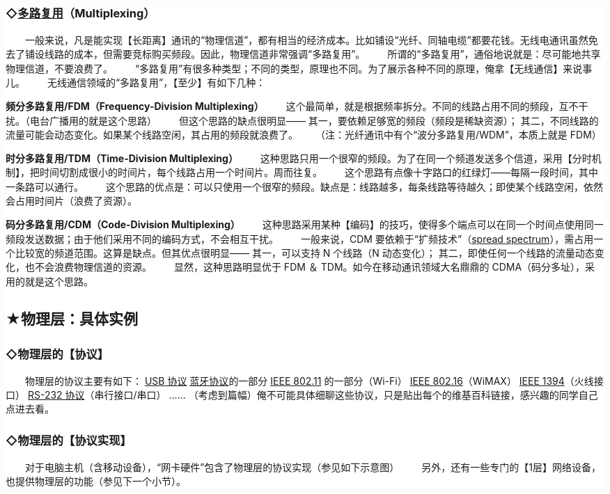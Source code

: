 

### ◇[多路复用](https://zh.wikipedia.org/wiki/多路复用)（Multiplexing）


　　一般来说，凡是能实现【长距离】通讯的“物理信道”，都有相当的经济成本。比如铺设“光纤、同轴电缆”都要花钱。无线电通讯虽然免去了铺设线路的成本，但需要竞标购买频段。因此，物理信道非常强调“多路复用”。
　　所谓的“多路复用”，通俗地说就是：尽可能地共享物理信道，不要浪费了。
　　“多路复用”有很多种类型；不同的类型，原理也不同。为了展示各种不同的原理，俺拿【无线通信】来说事儿。
　　无线通信领域的“多路复用”，【至少】有如下几种：

**频分多路复用/FDM（Frequency-Division Multiplexing）**
　　这个最简单，就是根据频率拆分。不同的线路占用不同的频段，互不干扰。（电台广播用的就是这个思路）
　　但这个思路的缺点很明显——
其一，要依赖足够宽的频段（频段是稀缺资源）；
其二，不同线路的流量可能会动态变化。如果某个线路空闲，其占用的频段就浪费了。
　　（注：光纤通讯中有个“波分多路复用/WDM”，本质上就是 FDM）

**时分多路复用/TDM（Time-Division Multiplexing）**
　　这种思路只用一个很窄的频段。为了在同一个频道发送多个信道，采用【分时机制】，把时间切割成很小的时间片，每个线路占用一个时间片。周而往复。
　　这个思路有点像十字路口的红绿灯——每隔一段时间，其中一条路可以通行。
　　这个思路的优点是：可以只使用一个很窄的频段。缺点是：线路越多，每条线路等待越久；即使某个线路空闲，依然会占用时间片（浪费了资源）。

**码分多路复用/CDM（Code-Division Multiplexing）**
　　这种思路采用某种【编码】的技巧，使得多个端点可以在同一个时间点使用同一频段发送数据；由于他们采用不同的编码方式，不会相互干扰。
　　一般来说，CDM 要依赖于“扩频技术”（[spread spectrum](https://en.wikipedia.org/wiki/Spread_spectrum)），需占用一个比较宽的频道范围。这算是缺点。但其优点很明显——
其一，可以支持 N 个线路（N 动态变化）；
其二，即使任何一个线路的流量动态变化，也不会浪费物理信道的资源。
　　显然，这种思路明显优于 FDM ＆ TDM。如今在移动通讯领域大名鼎鼎的 CDMA（码分多址），采用的就是这个思路。



## ★物理层：具体实例



### ◇物理层的【协议】


　　物理层的协议主要有如下：
[USB 协议](https://en.wikipedia.org/wiki/Universal_Serial_Bus)
[蓝牙协议](https://en.wikipedia.org/wiki/List_of_Bluetooth_protocols)的一部分
[IEEE 802.11](https://en.wikipedia.org/wiki/IEEE_802.11) 的一部分（Wi-Fi）
[IEEE 802.16](https://en.wikipedia.org/wiki/IEEE_802.16)（WiMAX）
[IEEE 1394](https://en.wikipedia.org/wiki/IEEE_1394)（火线接口）
[RS-232 协议](https://en.wikipedia.org/wiki/RS-232)（串行接口/串口）
......
（考虑到篇幅）俺不可能具体细聊这些协议，只是贴出每个的维基百科链接，感兴趣的同学自己点进去看。



### ◇物理层的【协议实现】


　　对于电脑主机（含移动设备），“网卡硬件”包含了物理层的协议实现（参见如下示意图）
　　另外，还有一些专门的【1层】网络设备，也提供物理层的功能（参见下一个小节）。
